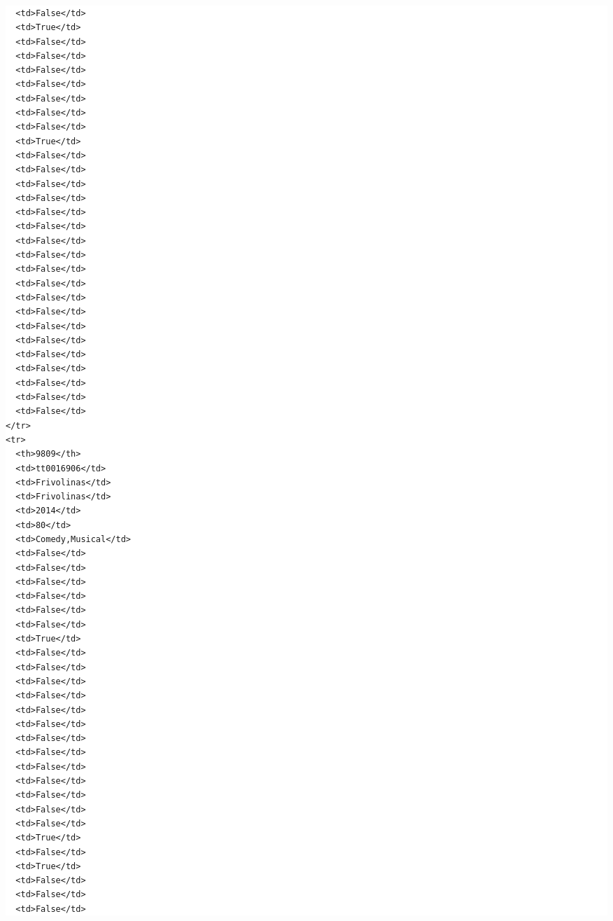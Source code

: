       <td>False</td>
      <td>True</td>
      <td>False</td>
      <td>False</td>
      <td>False</td>
      <td>False</td>
      <td>False</td>
      <td>False</td>
      <td>False</td>
      <td>True</td>
      <td>False</td>
      <td>False</td>
      <td>False</td>
      <td>False</td>
      <td>False</td>
      <td>False</td>
      <td>False</td>
      <td>False</td>
      <td>False</td>
      <td>False</td>
      <td>False</td>
      <td>False</td>
      <td>False</td>
      <td>False</td>
      <td>False</td>
      <td>False</td>
      <td>False</td>
      <td>False</td>
      <td>False</td>
    </tr>
    <tr>
      <th>9809</th>
      <td>tt0016906</td>
      <td>Frivolinas</td>
      <td>Frivolinas</td>
      <td>2014</td>
      <td>80</td>
      <td>Comedy,Musical</td>
      <td>False</td>
      <td>False</td>
      <td>False</td>
      <td>False</td>
      <td>False</td>
      <td>False</td>
      <td>True</td>
      <td>False</td>
      <td>False</td>
      <td>False</td>
      <td>False</td>
      <td>False</td>
      <td>False</td>
      <td>False</td>
      <td>False</td>
      <td>False</td>
      <td>False</td>
      <td>False</td>
      <td>False</td>
      <td>False</td>
      <td>True</td>
      <td>False</td>
      <td>True</td>
      <td>False</td>
      <td>False</td>
      <td>False</td>